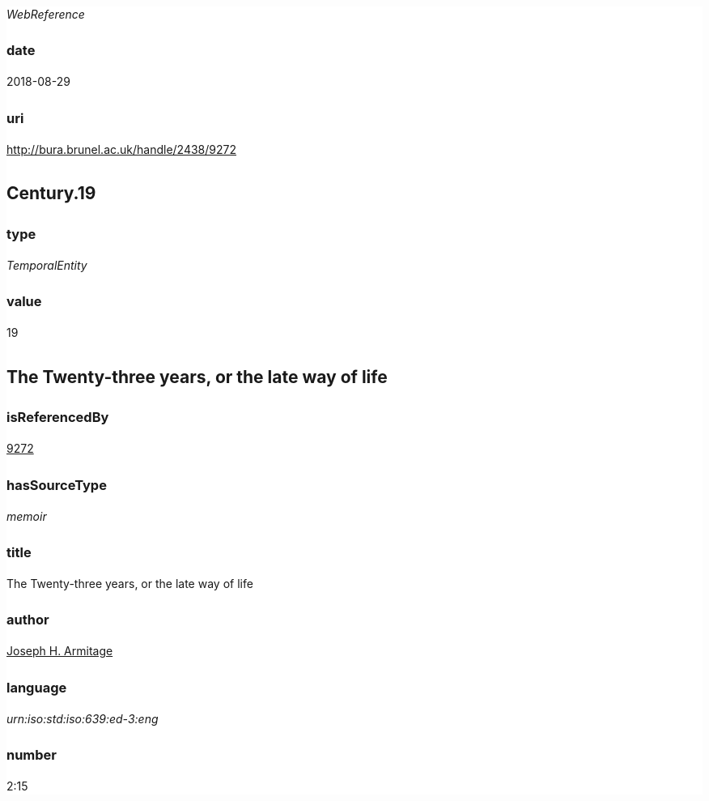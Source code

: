 
*WebReference*

### date


2018-08-29

### uri


http://bura.brunel.ac.uk/handle/2438/9272

## Century.19

### type


*TemporalEntity*

### value


19

## The Twenty-three years, or the late way of life

### isReferencedBy


[9272](#9272)

### hasSourceType


*memoir*

### title


The Twenty-three years, or the late way of life

### author


[Joseph H. Armitage](#Joseph-H.-Armitage)

### language


*urn:iso:std:iso:639:ed-3:eng*

### number


2:15
